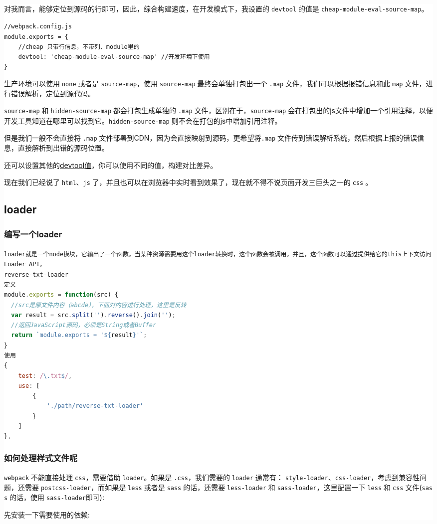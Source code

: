 对我而言，能够定位到源码的行即可，因此，综合构建速度，在开发模式下，我设置的 `devtool` 的值是 `cheap-module-eval-source-map`。

```
//webpack.config.js
module.exports = {
	//cheap 只带行信息，不带列、module里的
    devtool: 'cheap-module-eval-source-map' //开发环境下使用
}  
```

生产环境可以使用 `none` 或者是 `source-map`，使用 `source-map` 最终会单独打包出一个 `.map` 文件，我们可以根据报错信息和此 `map` 文件，进行错误解析，定位到源代码。

`source-map` 和 `hidden-source-map` 都会打包生成单独的 `.map` 文件，区别在于，`source-map` 会在打包出的js文件中增加一个引用注释，以便开发工具知道在哪里可以找到它。`hidden-source-map` 则不会在打包的js中增加引用注释。

但是我们一般不会直接将 `.map` 文件部署到CDN，因为会直接映射到源码，更希望将`.map` 文件传到错误解析系统，然后根据上报的错误信息，直接解析到出错的源码位置。

还可以设置其他的[devtool值](http://webpack.html.cn/configuration/devtool.html)，你可以使用不同的值，构建对比差异。

现在我们已经说了 `html`、`js` 了，并且也可以在浏览器中实时看到效果了，现在就不得不说页面开发三巨头之一的 `css` 。

## loader

### 编写一个loader

```js
loader就是一个node模块，它输出了一个函数。当某种资源需要用这个loader转换时，这个函数会被调用。并且，这个函数可以通过提供给它的this上下文访问Loader API。
reverse-txt-loader
定义
module.exports = function(src) {
  //src是原文件内容（abcde），下面对内容进行处理，这里是反转
  var result = src.split('').reverse().join(''); 
  //返回JavaScript源码，必须是String或者Buffer
  return `module.exports = '${result}'`;
}
使用
{
	test: /\.txt$/,
	use: [
		{
			'./path/reverse-txt-loader'
		}
	]
}, 
```

###   如何处理样式文件呢

`webpack` 不能直接处理 `css`，需要借助 `loader`。如果是 `.css`，我们需要的 `loader` 通常有： `style-loader`、`css-loader`，考虑到兼容性问题，还需要 `postcss-loader`，而如果是 `less` 或者是 `sass` 的话，还需要 `less-loader` 和 `sass-loader`，这里配置一下 `less` 和 `css` 文件(`sass` 的话，使用 `sass-loader`即可):

先安装一下需要使用的依赖:

